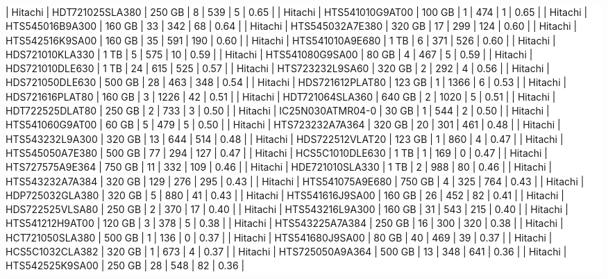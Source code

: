 | Hitachi   | HDT721025SLA380    | 250 GB | 8       | 539   | 5     | 0.65   |
| Hitachi   | HTS541010G9AT00    | 100 GB | 1       | 474   | 1     | 0.65   |
| Hitachi   | HTS545016B9A300    | 160 GB | 33      | 342   | 68    | 0.64   |
| Hitachi   | HTS545032A7E380    | 320 GB | 17      | 299   | 124   | 0.60   |
| Hitachi   | HTS542516K9SA00    | 160 GB | 35      | 591   | 190   | 0.60   |
| Hitachi   | HTS541010A9E680    | 1 TB   | 6       | 371   | 526   | 0.60   |
| Hitachi   | HDS721010KLA330    | 1 TB   | 5       | 575   | 10    | 0.59   |
| Hitachi   | HTS541080G9SA00    | 80 GB  | 4       | 467   | 5     | 0.59   |
| Hitachi   | HDS721010DLE630    | 1 TB   | 24      | 615   | 525   | 0.57   |
| Hitachi   | HTS723232L9SA60    | 320 GB | 2       | 292   | 4     | 0.56   |
| Hitachi   | HDS721050DLE630    | 500 GB | 28      | 463   | 348   | 0.54   |
| Hitachi   | HDS721612PLAT80    | 123 GB | 1       | 1366  | 6     | 0.53   |
| Hitachi   | HDS721616PLAT80    | 160 GB | 3       | 1226  | 42    | 0.51   |
| Hitachi   | HDT721064SLA360    | 640 GB | 2       | 1020  | 5     | 0.51   |
| Hitachi   | HDT722525DLAT80    | 250 GB | 2       | 733   | 3     | 0.50   |
| Hitachi   | IC25N030ATMR04-0   | 30 GB  | 1       | 544   | 2     | 0.50   |
| Hitachi   | HTS541060G9AT00    | 60 GB  | 5       | 479   | 5     | 0.50   |
| Hitachi   | HTS723232A7A364    | 320 GB | 20      | 301   | 461   | 0.48   |
| Hitachi   | HTS543232L9A300    | 320 GB | 13      | 644   | 514   | 0.48   |
| Hitachi   | HDS722512VLAT20    | 123 GB | 1       | 860   | 4     | 0.47   |
| Hitachi   | HTS545050A7E380    | 500 GB | 77      | 294   | 127   | 0.47   |
| Hitachi   | HCS5C1010DLE630    | 1 TB   | 1       | 169   | 0     | 0.47   |
| Hitachi   | HTS727575A9E364    | 750 GB | 11      | 332   | 109   | 0.46   |
| Hitachi   | HDE721010SLA330    | 1 TB   | 2       | 988   | 80    | 0.46   |
| Hitachi   | HTS543232A7A384    | 320 GB | 129     | 276   | 295   | 0.43   |
| Hitachi   | HTS541075A9E680    | 750 GB | 4       | 325   | 764   | 0.43   |
| Hitachi   | HDP725032GLA380    | 320 GB | 5       | 880   | 41    | 0.43   |
| Hitachi   | HTS541616J9SA00    | 160 GB | 26      | 452   | 82    | 0.41   |
| Hitachi   | HDS722525VLSA80    | 250 GB | 2       | 370   | 17    | 0.40   |
| Hitachi   | HTS543216L9A300    | 160 GB | 31      | 543   | 215   | 0.40   |
| Hitachi   | HTS541212H9AT00    | 120 GB | 3       | 378   | 5     | 0.38   |
| Hitachi   | HTS543225A7A384    | 250 GB | 16      | 300   | 320   | 0.38   |
| Hitachi   | HCT721050SLA380    | 500 GB | 1       | 136   | 0     | 0.37   |
| Hitachi   | HTS541680J9SA00    | 80 GB  | 40      | 469   | 39    | 0.37   |
| Hitachi   | HCS5C1032CLA382    | 320 GB | 1       | 673   | 4     | 0.37   |
| Hitachi   | HTS725050A9A364    | 500 GB | 13      | 348   | 641   | 0.36   |
| Hitachi   | HTS542525K9SA00    | 250 GB | 28      | 548   | 82    | 0.36   |